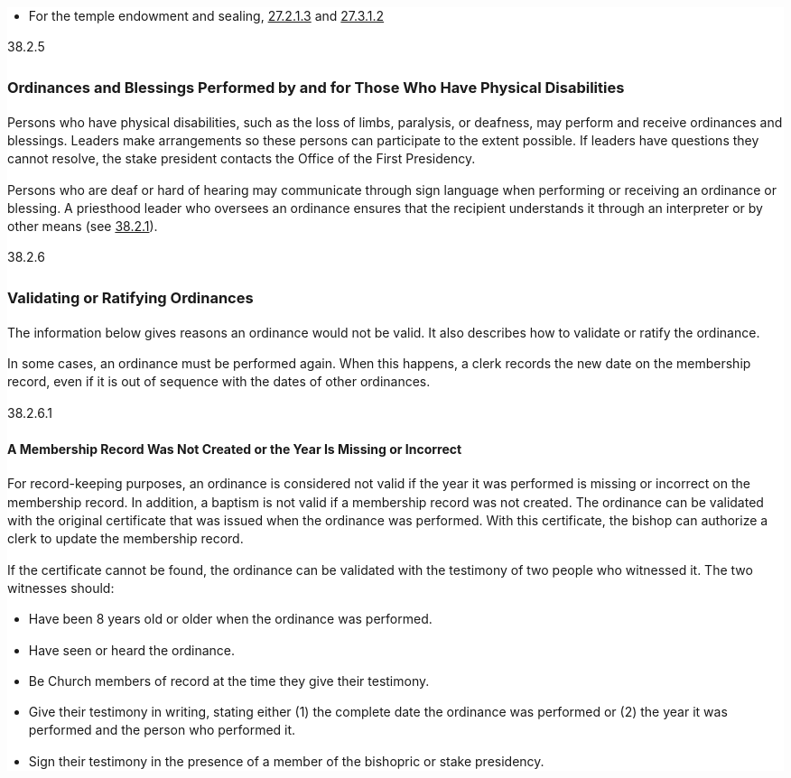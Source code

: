 *   For the temple endowment and sealing, [27.2.1.3](https://www.churchofjesuschrist.org/study/manual/general-handbook/27-temple-ordinances-for-the-living?lang=eng&id=title_number15-p56#title_number15) and [27.3.1.2](https://www.churchofjesuschrist.org/study/manual/general-handbook/27-temple-ordinances-for-the-living?lang=eng&id=title_number24-p78#title_number24)
    

38.2.5

### Ordinances and Blessings Performed by and for Those Who Have Physical Disabilities

Persons who have physical disabilities, such as the loss of limbs, paralysis, or deafness, may perform and receive ordinances and blessings. Leaders make arrangements so these persons can participate to the extent possible. If leaders have questions they cannot resolve, the stake president contacts the Office of the First Presidency.

Persons who are deaf or hard of hearing may communicate through sign language when performing or receiving an ordinance or blessing. A priesthood leader who oversees an ordinance ensures that the recipient understands it through an interpreter or by other means (see [38.2.1](https://www.churchofjesuschrist.org/study/manual/general-handbook/38-church-policies-and-guidelines?lang=eng&id=title_number8-p2721#title_number8)).

38.2.6

### Validating or Ratifying Ordinances

The information below gives reasons an ordinance would not be valid. It also describes how to validate or ratify the ordinance.

In some cases, an ordinance must be performed again. When this happens, a clerk records the new date on the membership record, even if it is out of sequence with the dates of other ordinances.

38.2.6.1

#### A Membership Record Was Not Created or the Year Is Missing or Incorrect

For record-keeping purposes, an ordinance is considered not valid if the year it was performed is missing or incorrect on the membership record. In addition, a baptism is not valid if a membership record was not created. The ordinance can be validated with the original certificate that was issued when the ordinance was performed. With this certificate, the bishop can authorize a clerk to update the membership record.

If the certificate cannot be found, the ordinance can be validated with the testimony of two people who witnessed it. The two witnesses should:

*   Have been 8 years old or older when the ordinance was performed.
    
*   Have seen or heard the ordinance.
    
*   Be Church members of record at the time they give their testimony.
    
*   Give their testimony in writing, stating either (1) the complete date the ordinance was performed or (2) the year it was performed and the person who performed it.
    
*   Sign their testimony in the presence of a member of the bishopric or stake presidency.
    
